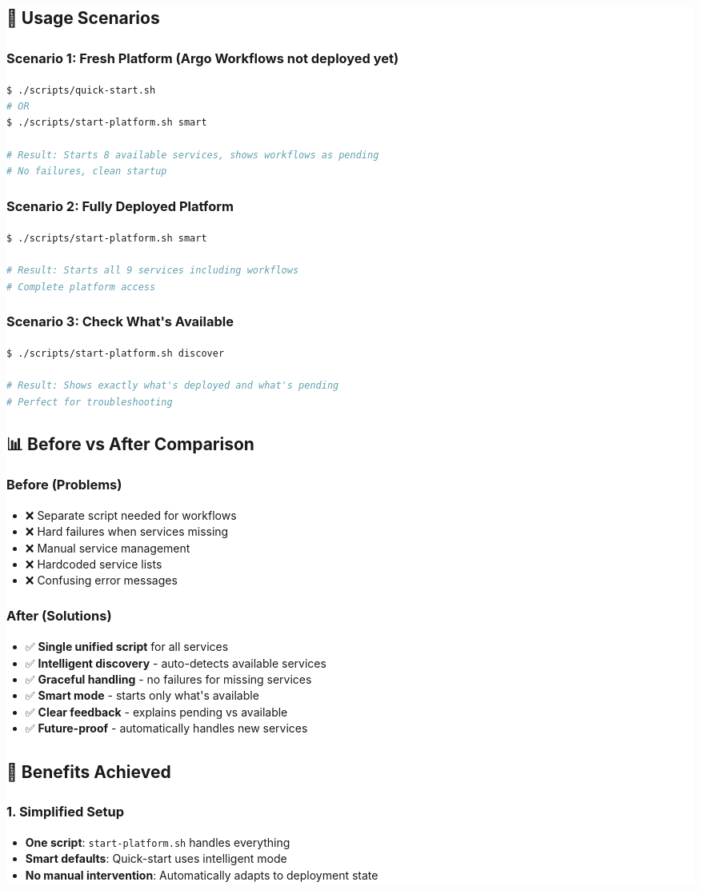 ## 🎯 Usage Scenarios

### Scenario 1: Fresh Platform (Argo Workflows not deployed yet)
```bash
$ ./scripts/quick-start.sh
# OR
$ ./scripts/start-platform.sh smart

# Result: Starts 8 available services, shows workflows as pending
# No failures, clean startup
```

### Scenario 2: Fully Deployed Platform
```bash
$ ./scripts/start-platform.sh smart

# Result: Starts all 9 services including workflows
# Complete platform access
```

### Scenario 3: Check What's Available
```bash
$ ./scripts/start-platform.sh discover

# Result: Shows exactly what's deployed and what's pending
# Perfect for troubleshooting
```

## 📊 Before vs After Comparison

### Before (Problems)
- ❌ Separate script needed for workflows
- ❌ Hard failures when services missing
- ❌ Manual service management
- ❌ Hardcoded service lists
- ❌ Confusing error messages

### After (Solutions)
- ✅ **Single unified script** for all services
- ✅ **Intelligent discovery** - auto-detects available services
- ✅ **Graceful handling** - no failures for missing services
- ✅ **Smart mode** - starts only what's available
- ✅ **Clear feedback** - explains pending vs available
- ✅ **Future-proof** - automatically handles new services

## 🚀 Benefits Achieved

### 1. **Simplified Setup**
- **One script**: `start-platform.sh` handles everything
- **Smart defaults**: Quick-start uses intelligent mode
- **No manual intervention**: Automatically adapts to deployment state
